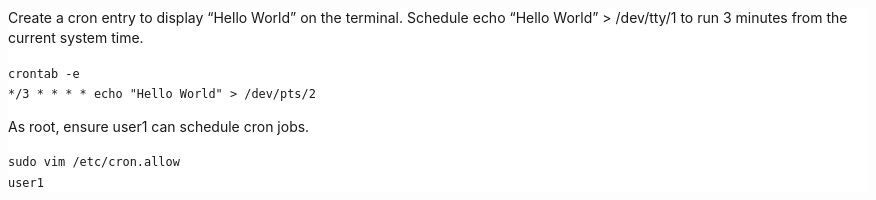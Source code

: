 Create a cron entry to display “Hello World” on the terminal. Schedule echo “Hello World” > /dev/tty/1 to run 3 minutes from the current system time. 
```
crontab -e
*/3 * * * * echo "Hello World" > /dev/pts/2
```

As root, ensure user1 can schedule cron jobs. 
```
sudo vim /etc/cron.allow
user1
```
